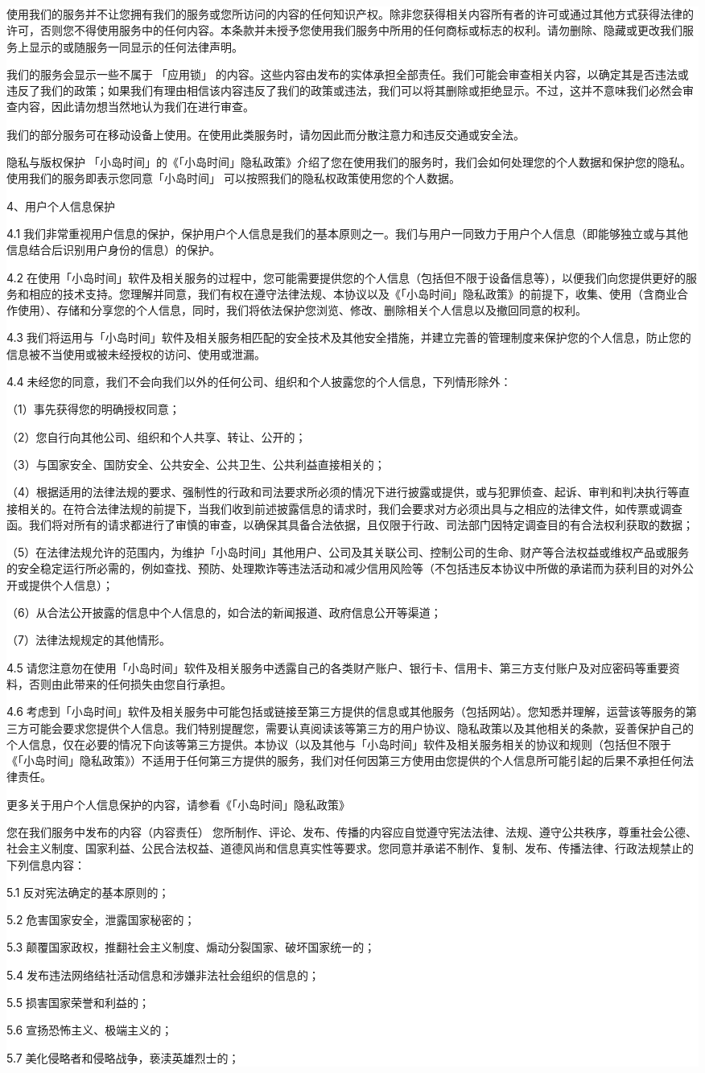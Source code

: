 使用我们的服务并不让您拥有我们的服务或您所访问的内容的任何知识产权。除非您获得相关内容所有者的许可或通过其他方式获得法律的许可，否则您不得使用服务中的任何内容。本条款并未授予您使用我们服务中所用的任何商标或标志的权利。请勿删除、隐藏或更改我们服务上显示的或随服务一同显示的任何法律声明。

我们的服务会显示一些不属于 「应用锁」 的内容。这些内容由发布的实体承担全部责任。我们可能会审查相关内容，以确定其是否违法或违反了我们的政策；如果我们有理由相信该内容违反了我们的政策或违法，我们可以将其删除或拒绝显示。不过，这并不意味我们必然会审查内容，因此请勿想当然地认为我们在进行审查。

我们的部分服务可在移动设备上使用。在使用此类服务时，请勿因此而分散注意力和违反交通或安全法。

隐私与版权保护
「小岛时间」的《「小岛时间」隐私政策》介绍了您在使用我们的服务时，我们会如何处理您的个人数据和保护您的隐私。使用我们的服务即表示您同意「小岛时间」 可以按照我们的隐私权政策使用您的个人数据。

4、用户个人信息保护

4.1 我们非常重视用户信息的保护，保护用户个人信息是我们的基本原则之一。我们与用户一同致力于用户个人信息（即能够独立或与其他信息结合后识别用户身份的信息）的保护。

4.2 在使用「小岛时间」软件及相关服务的过程中，您可能需要提供您的个人信息（包括但不限于设备信息等），以便我们向您提供更好的服务和相应的技术支持。您理解并同意，我们有权在遵守法律法规、本协议以及《「小岛时间」隐私政策》的前提下，收集、使用（含商业合作使用）、存储和分享您的个人信息，同时，我们将依法保护您浏览、修改、删除相关个人信息以及撤回同意的权利。

4.3 我们将运用与「小岛时间」软件及相关服务相匹配的安全技术及其他安全措施，并建立完善的管理制度来保护您的个人信息，防止您的信息被不当使用或被未经授权的访问、使用或泄漏。

4.4 未经您的同意，我们不会向我们以外的任何公司、组织和个人披露您的个人信息，下列情形除外：

（1）事先获得您的明确授权同意；

（2）您自行向其他公司、组织和个人共享、转让、公开的；

（3）与国家安全、国防安全、公共安全、公共卫生、公共利益直接相关的；

（4）根据适用的法律法规的要求、强制性的行政和司法要求所必须的情况下进行披露或提供，或与犯罪侦查、起诉、审判和判决执行等直接相关的。在符合法律法规的前提下，当我们收到前述披露信息的请求时，我们会要求对方必须出具与之相应的法律文件，如传票或调查函。我们将对所有的请求都进行了审慎的审查，以确保其具备合法依据，且仅限于行政、司法部门因特定调查目的有合法权利获取的数据；

（5）在法律法规允许的范围内，为维护「小岛时间」其他用户、公司及其关联公司、控制公司的生命、财产等合法权益或维权产品或服务的安全稳定运行所必需的，例如查找、预防、处理欺诈等违法活动和减少信用风险等（不包括违反本协议中所做的承诺而为获利目的对外公开或提供个人信息）；

（6）从合法公开披露的信息中个人信息的，如合法的新闻报道、政府信息公开等渠道；

（7）法律法规规定的其他情形。

4.5 请您注意勿在使用「小岛时间」软件及相关服务中透露自己的各类财产账户、银行卡、信用卡、第三方支付账户及对应密码等重要资料，否则由此带来的任何损失由您自行承担。

4.6 考虑到「小岛时间」软件及相关服务中可能包括或链接至第三方提供的信息或其他服务（包括网站）。您知悉并理解，运营该等服务的第三方可能会要求您提供个人信息。我们特别提醒您，需要认真阅读该等第三方的用户协议、隐私政策以及其他相关的条款，妥善保护自己的个人信息，仅在必要的情况下向该等第三方提供。本协议（以及其他与「小岛时间」软件及相关服务相关的协议和规则（包括但不限于《「小岛时间」隐私政策》）不适用于任何第三方提供的服务，我们对任何因第三方使用由您提供的个人信息所可能引起的后果不承担任何法律责任。

更多关于用户个人信息保护的内容，请参看《「小岛时间」隐私政策》

您在我们服务中发布的内容（内容责任）
您所制作、评论、发布、传播的内容应自觉遵守宪法法律、法规、遵守公共秩序，尊重社会公德、社会主义制度、国家利益、公民合法权益、道德风尚和信息真实性等要求。您同意并承诺不制作、复制、发布、传播法律、行政法规禁止的下列信息内容：

5.1 反对宪法确定的基本原则的；

5.2 危害国家安全，泄露国家秘密的；

5.3 颠覆国家政权，推翻社会主义制度、煽动分裂国家、破坏国家统一的；

5.4 发布违法网络结社活动信息和涉嫌非法社会组织的信息的；

5.5 损害国家荣誉和利益的；

5.6 宣扬恐怖主义、极端主义的；

5.7 美化侵略者和侵略战争，亵渎英雄烈士的；
